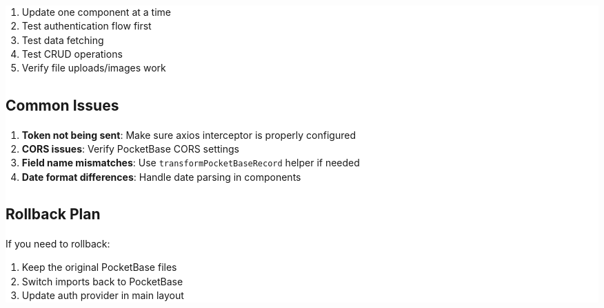 1. Update one component at a time
2. Test authentication flow first
3. Test data fetching
4. Test CRUD operations
5. Verify file uploads/images work

## Common Issues

1. **Token not being sent**: Make sure axios interceptor is properly configured
2. **CORS issues**: Verify PocketBase CORS settings
3. **Field name mismatches**: Use `transformPocketBaseRecord` helper if needed
4. **Date format differences**: Handle date parsing in components

## Rollback Plan

If you need to rollback:
1. Keep the original PocketBase files
2. Switch imports back to PocketBase
3. Update auth provider in main layout